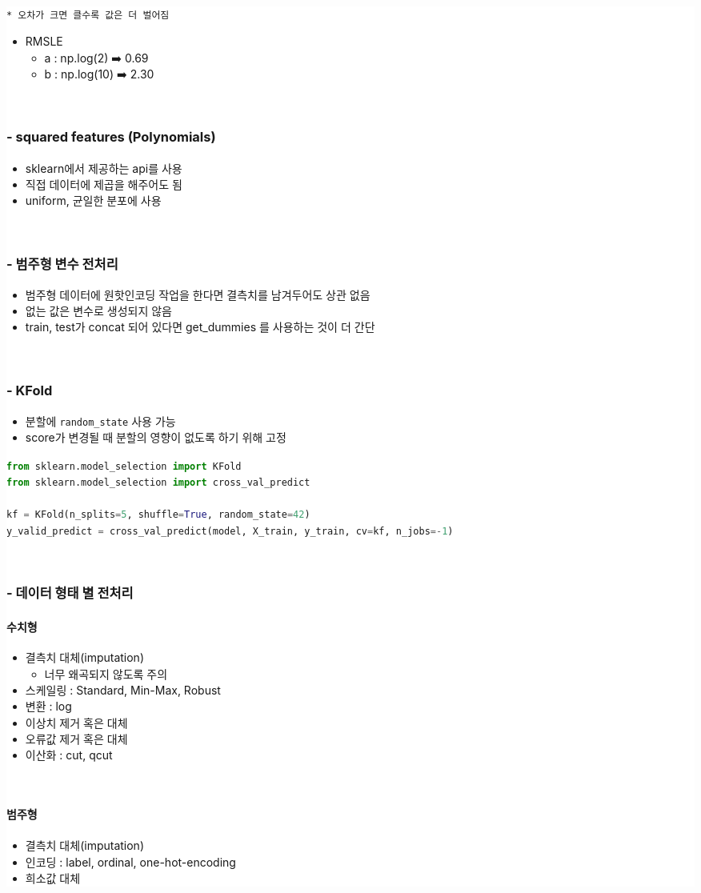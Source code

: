     * 오차가 크면 클수록 값은 더 벌어짐
  * RMSLE 
    * a : np.log(2) ➡️ 0.69 
    * b : np.log(10) ➡️ 2.30 

<br>

### - squared features (Polynomials)
* sklearn에서 제공하는 api를 사용
* 직접 데이터에 제곱을 해주어도 됨
* uniform, 균일한 분포에 사용

<br>

### - 범주형 변수 전처리
* 범주형 데이터에 원핫인코딩 작업을 한다면 결측치를 남겨두어도 상관 없음
* 없는 값은 변수로 생성되지 않음
* train, test가 concat 되어 있다면 get_dummies 를 사용하는 것이 더 간단

<br>

### - KFold
* 분할에 `random_state` 사용 가능
* score가 변경될 때 분할의 영향이 없도록 하기 위해 고정
```python
from sklearn.model_selection import KFold
from sklearn.model_selection import cross_val_predict

kf = KFold(n_splits=5, shuffle=True, random_state=42)
y_valid_predict = cross_val_predict(model, X_train, y_train, cv=kf, n_jobs=-1)
```

<br>

### - 데이터 형태 별 전처리
#### 수치형
* 결측치 대체(imputation)
  * 너무 왜곡되지 않도록 주의
* 스케일링 : Standard, Min-Max, Robust
* 변환 : log
* 이상치 제거 혹은 대체
* 오류값 제거 혹은 대체
* 이산화 : cut, qcut

<br>

#### 범주형 
* 결측치 대체(imputation)
* 인코딩 : label, ordinal, one-hot-encoding
* 희소값 대체